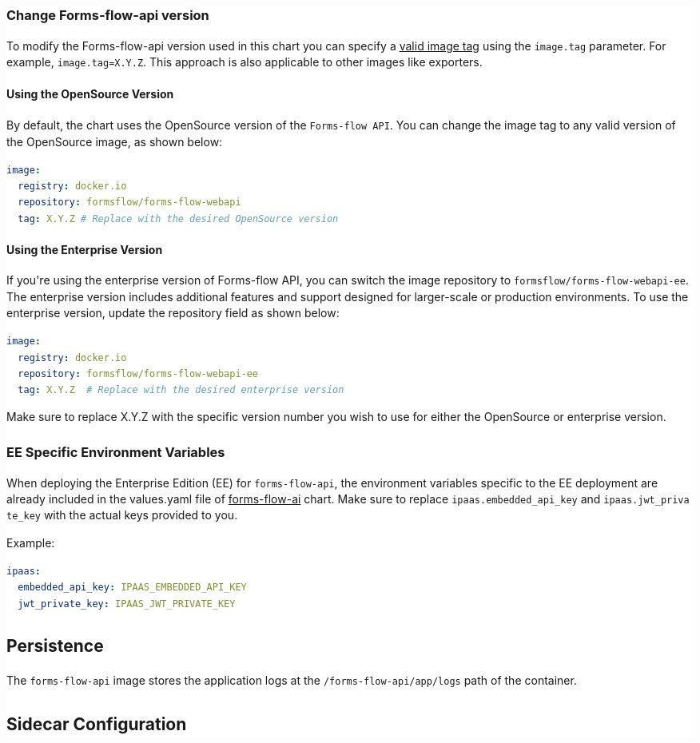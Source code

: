 ### Change Forms-flow-api version

To modify the Forms-flow-api version used in this chart you can specify a [valid image tag](https://hub.docker.com/repository/docker/formsflow/forms-flow-webapi) using the `image.tag` parameter. For example, `image.tag=X.Y.Z`. This approach is also applicable to other images like exporters.

#### Using the OpenSource Version
By default, the chart uses the OpenSource version of the `Forms-flow API`. You can change the image tag to any valid version of the OpenSource image, as shown below:

```yaml
image:
  registry: docker.io
  repository: formsflow/forms-flow-webapi
  tag: X.Y.Z # Replace with the desired OpenSource version
```
#### Using the Enterprise Version
If you're using the enterprise version of Forms-flow API, you can switch the image repository to `formsflow/forms-flow-webapi-ee`. The enterprise version includes additional features and support designed for larger-scale or production environments. To use the enterprise version, update the repository field as shown below:

```yaml
image:
  registry: docker.io
  repository: formsflow/forms-flow-webapi-ee
  tag: X.Y.Z  # Replace with the desired enterprise version
```
Make sure to replace X.Y.Z with the specific version number you wish to use for either the OpenSource or enterprise version.

### EE Specific Environment Variables
When deploying the Enterprise Edition (EE) for `forms-flow-api`, the environment variables specific to the EE deployment are already included in the values.yaml file of [forms-flow-ai](../forms-flow-ai/values.yaml#L223) chart.
Make sure to replace `ipaas.embedded_api_key` and `ipaas.jwt_private_key` with the actual keys provided to you.

Example:
```yaml
ipaas:
  embedded_api_key: IPAAS_EMBEDDED_API_KEY
  jwt_private_key: IPAAS_JWT_PRIVATE_KEY
```

## Persistence

The `forms-flow-api` image stores the application logs at the `/forms-flow-api/app/logs` path of the container.

## Sidecar Configuration
